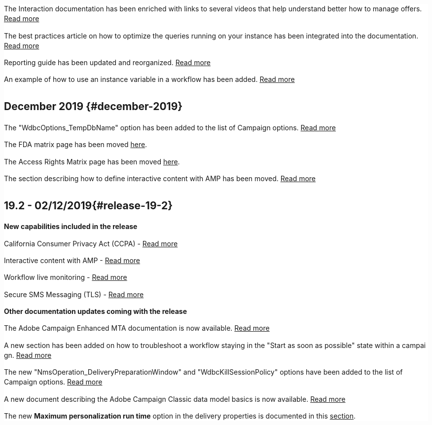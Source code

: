 The Interaction documentation has been enriched with links to several videos that help understand better how to manage offers. [Read more](../../interaction/using/interaction-and-offer-management.md)

The best practices article on how to optimize the queries running on your instance has been integrated into the documentation. [Read more](../../workflow/using/query.md#optimizing-queries)

Reporting guide has been updated and reorganized. [Read more](../../reporting/using/about-adobe-campaign-reporting-tools.md)

An example of how to use an instance variable in a workflow has been added. [Read more](../../workflow/using/javascript-scripts-and-templates.md)

## December 2019 {#december-2019}

The "WdbcOptions_TempDbName" option has been added to the list of Campaign options. [Read more](../../installation/using/configuring-campaign-options.md)

The FDA matrix page has been moved [here](../../platform/using/remote-database-access-rights.md).

The Access Rights Matrix page has been moved [here](https://docs.adobe.com/content/help/en/campaign-classic/using/getting-started/administration-basics/assets/accessrights.pdf).

The section describing how to define interactive content with AMP has been moved. [Read more](../../delivery/using/defining-interactive-content.md)

## 19.2 - 02/12/2019{#release-19-2}

**New capabilities included in the release**

California Consumer Privacy Act (CCPA) - [Read more](https://helpx.adobe.com/campaign/kb/acc-privacy.html)

Interactive content with AMP - [Read more](../../delivery/using/defining-interactive-content.md)

Workflow live monitoring - [Read more](../../workflow/using/monitoring-workflow-execution.md#filtering-workflows-status)

Secure SMS Messaging (TLS) - [Read more](https://helpx.adobe.com/campaign/kb/sms-connector-protocol-and-settings.html)

**Other documentation updates coming with the release**

The Adobe Campaign Enhanced MTA documentation is now available. [Read more](https://helpx.adobe.com/campaign/kb/acc-campaign-enhanced-mta.html)

A new section has been added on how to troubleshoot a workflow staying in the "Start as soon as possible" state within a campaign. [Read more](../../production/using/workflow-execution.md#start-as-soon-as-possible-in-campaigns)

The new "NmsOperation_DeliveryPreparationWindow" and "WdbcKillSessionPolicy" options have been added to the list of Campaign options. [Read more](../../installation/using/configuring-campaign-options.md)

A new document describing the Adobe Campaign Classic data model basics is now available. [Read more](https://helpx.adobe.com/campaign/kb/acc-datamodel.html)

The new **Maximum personalization run time** option in the delivery properties is documented in this [section](../../delivery/using/personalization-fields.md#timing-out-personalization).
